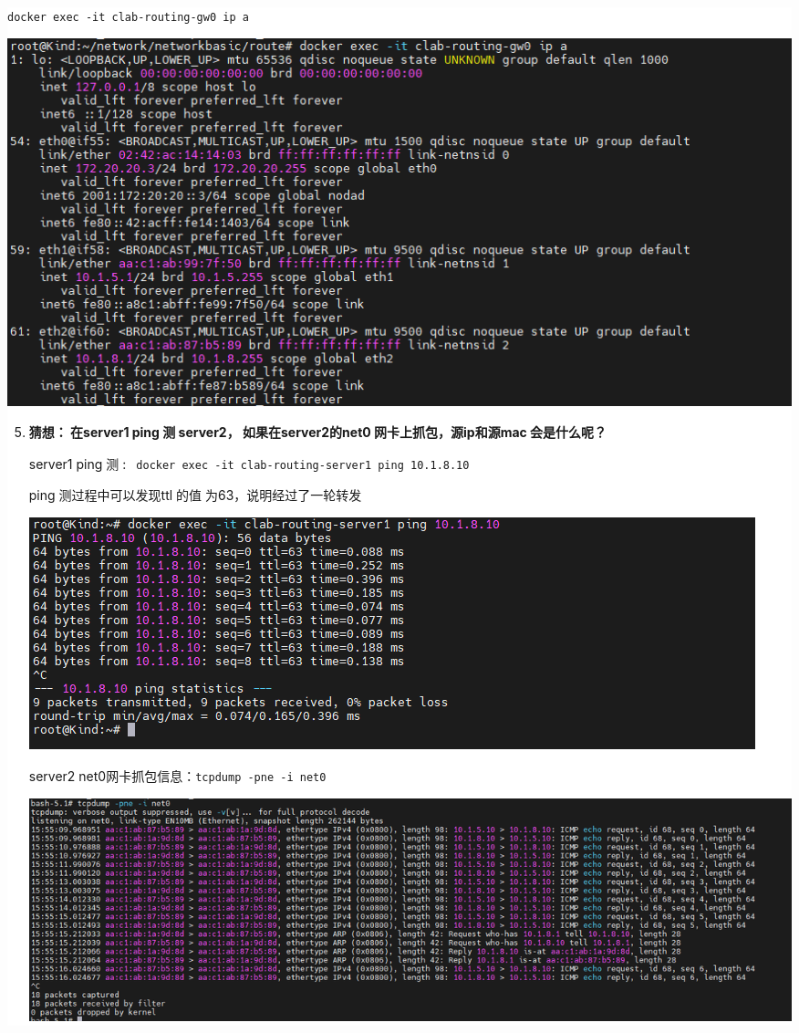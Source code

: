    `docker exec -it clab-routing-gw0 ip a`

   ![image-20230422234700898](./assets/image-20230422234700898.png) 

   

5. **猜想： 在server1 ping 测 server2， 如果在server2的net0 网卡上抓包，源ip和源mac 会是什么呢？**

   server1  ping 测 :  ` docker exec -it clab-routing-server1 ping 10.1.8.10`

   ping 测过程中可以发现ttl 的值 为63，说明经过了一轮转发

   ![image-20230422235649599](./assets/image-20230422235649599.png) 

   server2  net0网卡抓包信息：`tcpdump -pne -i net0`

   ![image-20230422235618547](./assets/image-20230422235618547.png) 
